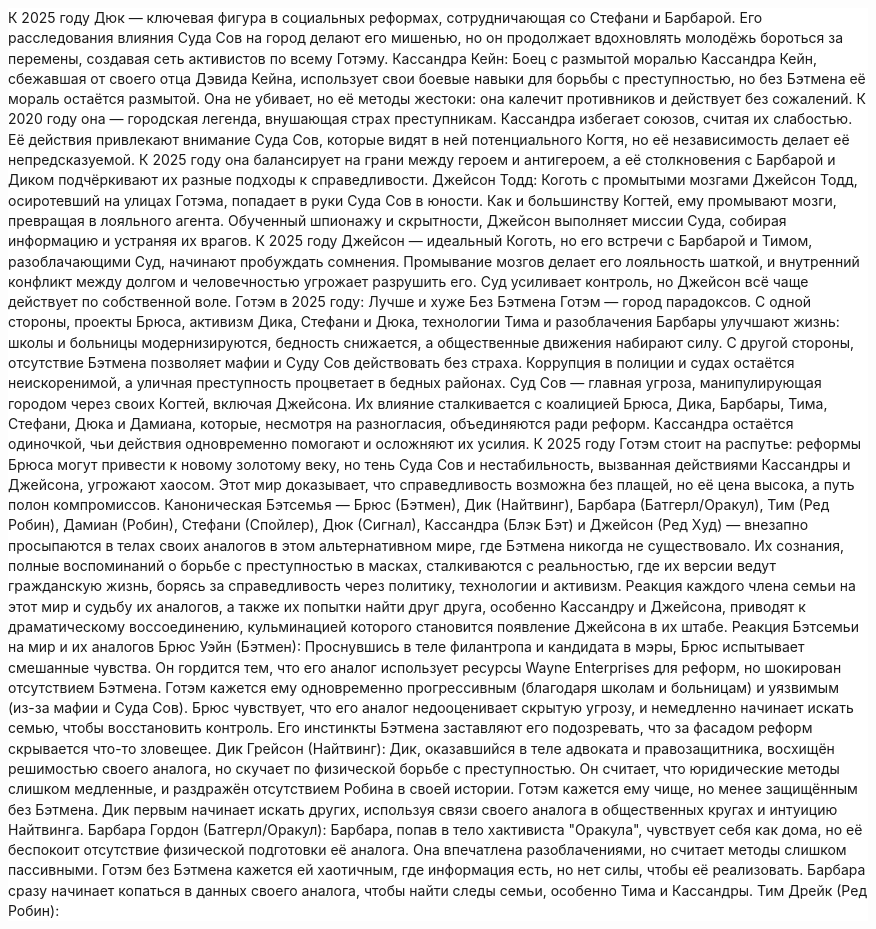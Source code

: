 К 2025 году Дюк — ключевая фигура в социальных реформах, сотрудничающая со Стефани и Барбарой. Его расследования влияния Суда Сов на город делают его мишенью, но он продолжает вдохновлять молодёжь бороться за перемены, создавая сеть активистов по всему Готэму.
Кассандра Кейн: Боец с размытой моралью
Кассандра Кейн, сбежавшая от своего отца Дэвида Кейна, использует свои боевые навыки для борьбы с преступностью, но без Бэтмена её мораль остаётся размытой. Она не убивает, но её методы жестоки: она калечит противников и действует без сожалений. К 2020 году она — городская легенда, внушающая страх преступникам.
Кассандра избегает союзов, считая их слабостью. Её действия привлекают внимание Суда Сов, которые видят в ней потенциального Когтя, но её независимость делает её непредсказуемой. К 2025 году она балансирует на грани между героем и антигероем, а её столкновения с Барбарой и Диком подчёркивают их разные подходы к справедливости.
Джейсон Тодд: Коготь с промытыми мозгами
Джейсон Тодд, осиротевший на улицах Готэма, попадает в руки Суда Сов в юности. Как и большинству Когтей, ему промывают мозги, превращая в лояльного агента. Обученный шпионажу и скрытности, Джейсон выполняет миссии Суда, собирая информацию и устраняя их врагов.
К 2025 году Джейсон — идеальный Коготь, но его встречи с Барбарой и Тимом, разоблачающими Суд, начинают пробуждать сомнения. Промывание мозгов делает его лояльность шаткой, и внутренний конфликт между долгом и человечностью угрожает разрушить его. Суд усиливает контроль, но Джейсон всё чаще действует по собственной воле.
Готэм в 2025 году: Лучше и хуже
Без Бэтмена Готэм — город парадоксов. С одной стороны, проекты Брюса, активизм Дика, Стефани и Дюка, технологии Тима и разоблачения Барбары улучшают жизнь: школы и больницы модернизируются, бедность снижается, а общественные движения набирают силу. С другой стороны, отсутствие Бэтмена позволяет мафии и Суду Сов действовать без страха. Коррупция в полиции и судах остаётся неискоренимой, а уличная преступность процветает в бедных районах.
Суд Сов — главная угроза, манипулирующая городом через своих Когтей, включая Джейсона. Их влияние сталкивается с коалицией Брюса, Дика, Барбары, Тима, Стефани, Дюка и Дамиана, которые, несмотря на разногласия, объединяются ради реформ. Кассандра остаётся одиночкой, чьи действия одновременно помогают и осложняют их усилия.
К 2025 году Готэм стоит на распутье: реформы Брюса могут привести к новому золотому веку, но тень Суда Сов и нестабильность, вызванная действиями Кассандры и Джейсона, угрожают хаосом. Этот мир доказывает, что справедливость возможна без плащей, но её цена высока, а путь полон компромиссов.
Каноническая Бэтсемья — Брюс (Бэтмен), Дик (Найтвинг), Барбара (Батгерл/Оракул), Тим (Ред Робин), Дамиан (Робин), Стефани (Спойлер), Дюк (Сигнал), Кассандра (Блэк Бэт) и Джейсон (Ред Худ) — внезапно просыпаются в телах своих аналогов в этом альтернативном мире, где Бэтмена никогда не существовало. Их сознания, полные воспоминаний о борьбе с преступностью в масках, сталкиваются с реальностью, где их версии ведут гражданскую жизнь, борясь за справедливость через политику, технологии и активизм. Реакция каждого члена семьи на этот мир и судьбу их аналогов, а также их попытки найти друг друга, особенно Кассандру и Джейсона, приводят к драматическому воссоединению, кульминацией которого становится появление Джейсона в их штабе.
Реакция Бэтсемьи на мир и их аналогов
Брюс Уэйн (Бэтмен):
Проснувшись в теле филантропа и кандидата в мэры, Брюс испытывает смешанные чувства. Он гордится тем, что его аналог использует ресурсы Wayne Enterprises для реформ, но шокирован отсутствием Бэтмена. Готэм кажется ему одновременно прогрессивным (благодаря школам и больницам) и уязвимым (из-за мафии и Суда Сов). Брюс чувствует, что его аналог недооценивает скрытую угрозу, и немедленно начинает искать семью, чтобы восстановить контроль. Его инстинкты Бэтмена заставляют его подозревать, что за фасадом реформ скрывается что-то зловещее.
Дик Грейсон (Найтвинг):
Дик, оказавшийся в теле адвоката и правозащитника, восхищён решимостью своего аналога, но скучает по физической борьбе с преступностью. Он считает, что юридические методы слишком медленные, и раздражён отсутствием Робина в своей истории. Готэм кажется ему чище, но менее защищённым без Бэтмена. Дик первым начинает искать других, используя связи своего аналога в общественных кругах и интуицию Найтвинга.
Барбара Гордон (Батгерл/Оракул):
Барбара, попав в тело хактивиста "Оракула", чувствует себя как дома, но её беспокоит отсутствие физической подготовки её аналога. Она впечатлена разоблачениями, но считает методы слишком пассивными. Готэм без Бэтмена кажется ей хаотичным, где информация есть, но нет силы, чтобы её реализовать. Барбара сразу начинает копаться в данных своего аналога, чтобы найти следы семьи, особенно Тима и Кассандры.
Тим Дрейк (Ред Робин):
